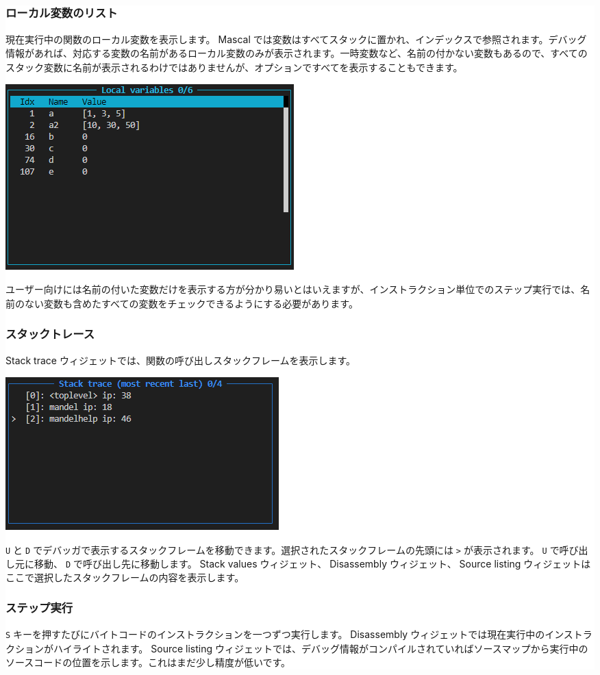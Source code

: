### ローカル変数のリスト

現在実行中の関数のローカル変数を表示します。 Mascal では変数はすべてスタックに置かれ、インデックスで参照されます。デバッグ情報があれば、対応する変数の名前があるローカル変数のみが表示されます。一時変数など、名前の付かない変数もあるので、すべてのスタック変数に名前が表示されるわけではありませんが、オプションですべてを表示することもできます。

![](/images/mascal-tui-stack.png)

ユーザー向けには名前の付いた変数だけを表示する方が分かり易いとはいえますが、インストラクション単位でのステップ実行では、名前のない変数も含めたすべての変数をチェックできるようにする必要があります。

### スタックトレース

Stack trace ウィジェットでは、関数の呼び出しスタックフレームを表示します。

![](/images/mascal-tui-stack-trace.png)

`U` と `D` でデバッガで表示するスタックフレームを移動できます。選択されたスタックフレームの先頭には `>` が表示されます。 `U` で呼び出し元に移動、 `D` で呼び出し先に移動します。 Stack values ウィジェット、 Disassembly ウィジェット、 Source listing ウィジェットはここで選択したスタックフレームの内容を表示します。


### ステップ実行

`S` キーを押すたびにバイトコードのインストラクションを一つずつ実行します。 Disassembly ウィジェットでは現在実行中のインストラクションがハイライトされます。 Source listing ウィジェットでは、デバッグ情報がコンパイルされていればソースマップから実行中のソースコードの位置を示します。これはまだ少し精度が低いです。
